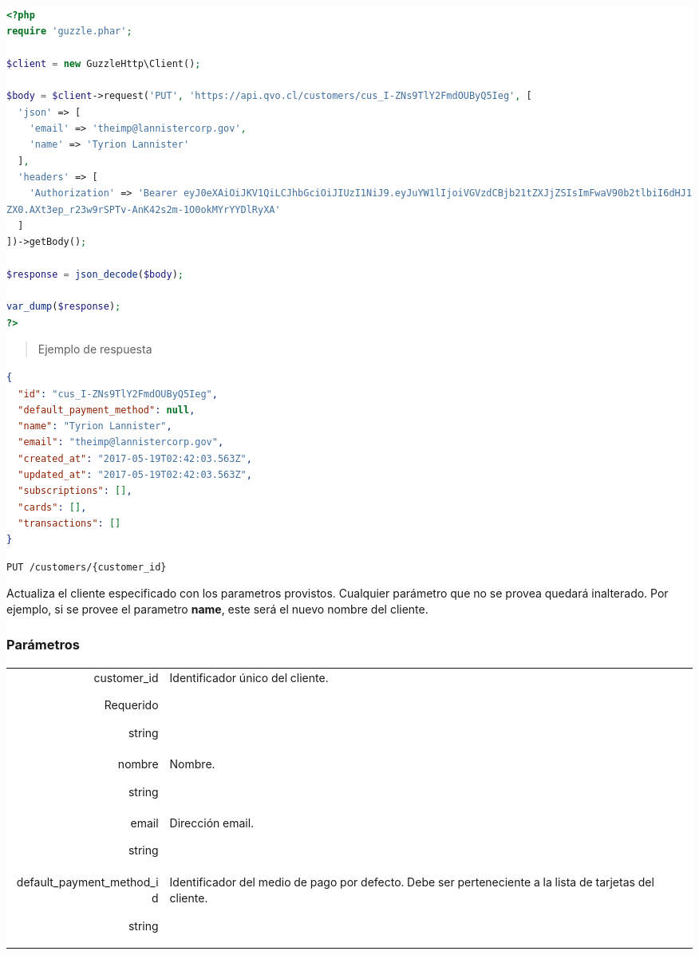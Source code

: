````php
<?php
require 'guzzle.phar';

$client = new GuzzleHttp\Client();

$body = $client->request('PUT', 'https://api.qvo.cl/customers/cus_I-ZNs9TlY2FmdOUByQ5Ieg', [
  'json' => [
    'email' => 'theimp@lannistercorp.gov',
    'name' => 'Tyrion Lannister'
  ],
  'headers' => [
    'Authorization' => 'Bearer eyJ0eXAiOiJKV1QiLCJhbGciOiJIUzI1NiJ9.eyJuYW1lIjoiVGVzdCBjb21tZXJjZSIsImFwaV90b2tlbiI6dHJ1ZX0.AXt3ep_r23w9rSPTv-AnK42s2m-1O0okMYrYYDlRyXA'
  ]
])->getBody();

$response = json_decode($body);

var_dump($response);
?>
````

> Ejemplo de respuesta

```json
{
  "id": "cus_I-ZNs9TlY2FmdOUByQ5Ieg",
  "default_payment_method": null,
  "name": "Tyrion Lannister",
  "email": "theimp@lannistercorp.gov",
  "created_at": "2017-05-19T02:42:03.563Z",
  "updated_at": "2017-05-19T02:42:03.563Z",
  "subscriptions": [],
  "cards": [],
  "transactions": []
}
```

`PUT /customers/{customer_id}`

Actualiza el cliente especificado con los parametros provistos. Cualquier parámetro que no se provea quedará inalterado. Por ejemplo, si se provee el parametro **name**, este será el nuevo nombre del cliente.

### Parámetros
|||
|---------: | -----------|
| customer_id<p class="attr-desc warning">Requerido</p><p class="attr-desc">string</p> | Identificador único del cliente. |
| nombre<p class="attr-desc">string</p> | Nombre. |
| email<p class="attr-desc">string</p> | Dirección email. |
| default_payment_method_id<p class="attr-desc">string</p> | Identificador del medio de pago por defecto. Debe ser perteneciente a la lista de tarjetas del cliente. |
